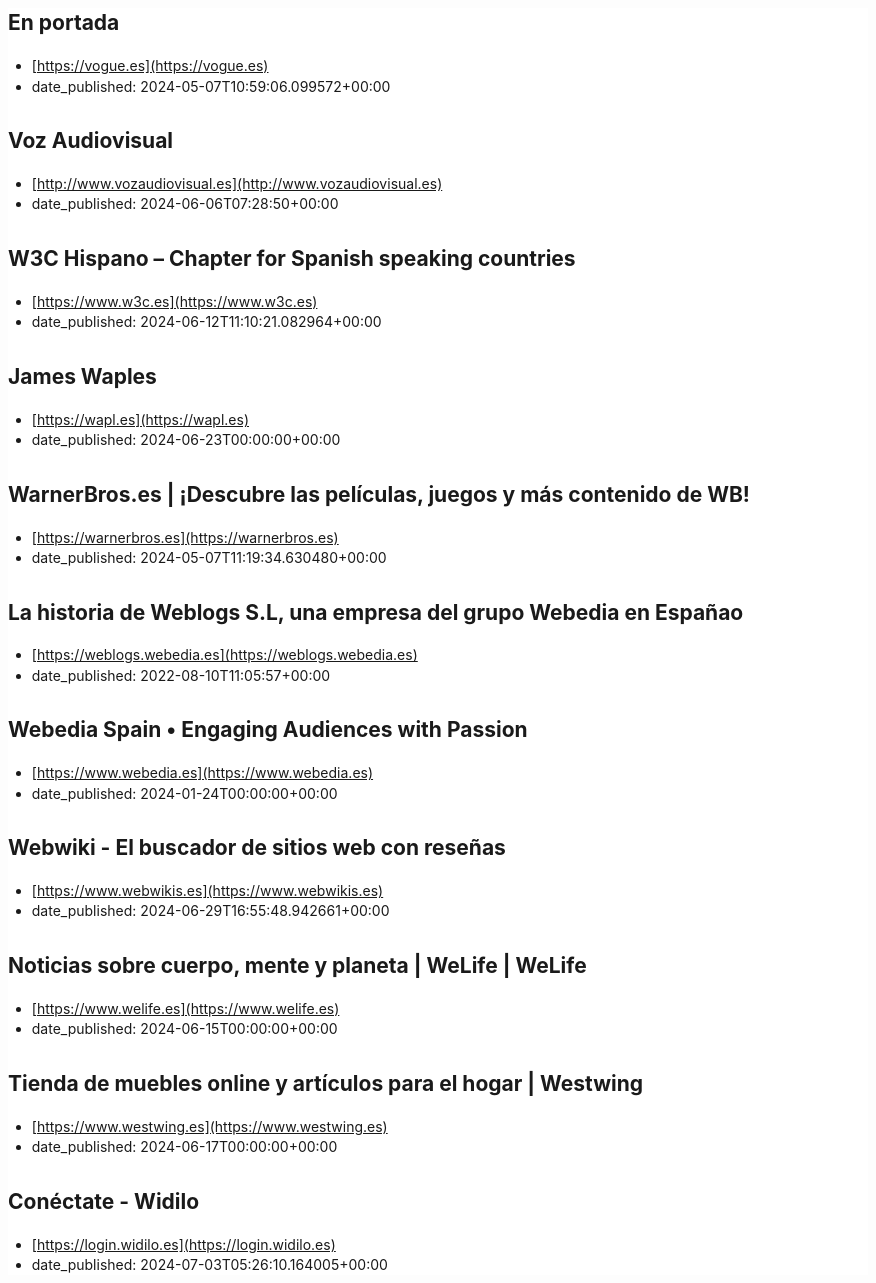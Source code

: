  ## En portada
 - [https://vogue.es](https://vogue.es)
 - date_published: 2024-05-07T10:59:06.099572+00:00

 ## Voz Audiovisual
 - [http://www.vozaudiovisual.es](http://www.vozaudiovisual.es)
 - date_published: 2024-06-06T07:28:50+00:00

 ## W3C Hispano – Chapter for Spanish speaking countries
 - [https://www.w3c.es](https://www.w3c.es)
 - date_published: 2024-06-12T11:10:21.082964+00:00

 ## James Waples
 - [https://wapl.es](https://wapl.es)
 - date_published: 2024-06-23T00:00:00+00:00

 ## WarnerBros.es | ¡Descubre las películas, juegos y más contenido de WB!
 - [https://warnerbros.es](https://warnerbros.es)
 - date_published: 2024-05-07T11:19:34.630480+00:00

 ## La historia de Weblogs S.L, una empresa del grupo Webedia en Españao
 - [https://weblogs.webedia.es](https://weblogs.webedia.es)
 - date_published: 2022-08-10T11:05:57+00:00

 ## Webedia Spain • Engaging Audiences with Passion
 - [https://www.webedia.es](https://www.webedia.es)
 - date_published: 2024-01-24T00:00:00+00:00

 ## Webwiki - El buscador de sitios web con reseñas
 - [https://www.webwikis.es](https://www.webwikis.es)
 - date_published: 2024-06-29T16:55:48.942661+00:00

 ## Noticias sobre cuerpo, mente y planeta | WeLife | WeLife
 - [https://www.welife.es](https://www.welife.es)
 - date_published: 2024-06-15T00:00:00+00:00

 ## Tienda de muebles online y artículos para el hogar | Westwing
 - [https://www.westwing.es](https://www.westwing.es)
 - date_published: 2024-06-17T00:00:00+00:00

 ## Conéctate - Widilo
 - [https://login.widilo.es](https://login.widilo.es)
 - date_published: 2024-07-03T05:26:10.164005+00:00
